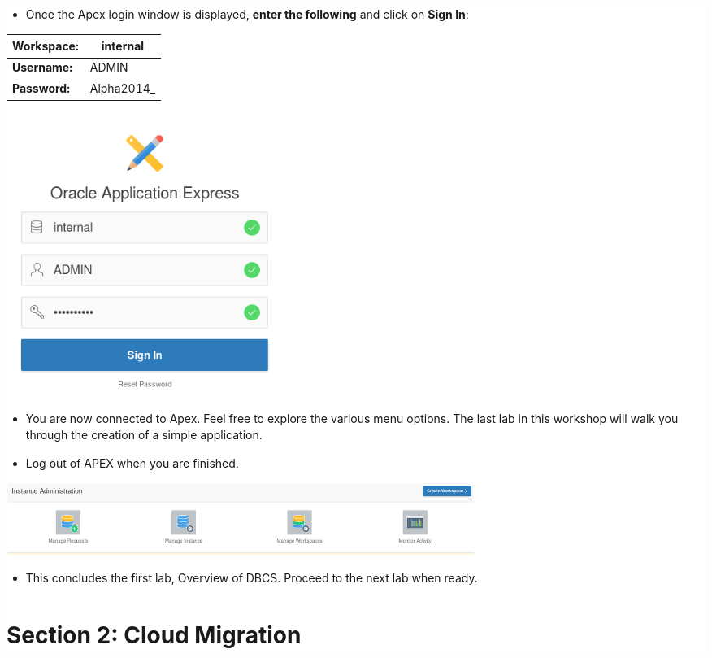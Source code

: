 -   Once the Apex login window is displayed, **enter the following** and
    click on **Sign In**:

| **Workspace:** | internal    |
|----------------|-------------|
| **Username:**  | ADMIN       |
| **Password:**  | Alpha2014\_ |

<img src="./media2/image45.png" width="338" height="348" />

-   You are now connected to Apex. Feel free to explore the various
    menu options. The last lab in this workshop will walk you through
    the creation of a simple application.

-   Log out of APEX when you are finished.

<img src="./media2/image46.png" width="576" height="88" />

-   This concludes the first lab, Overview of DBCS. Proceed to the next
    lab when ready.

<span id="_Toc463095434" class="anchor"></span>

Section 2: Cloud Migration
===============
